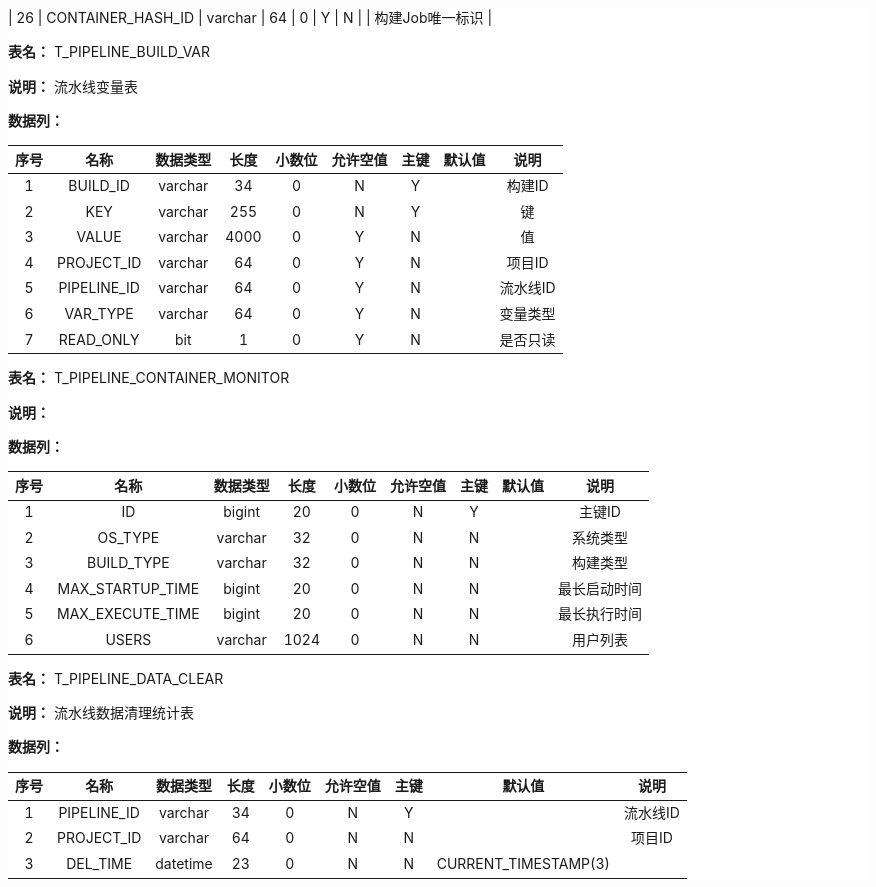 |  26   | CONTAINER_HASH_ID |   varchar   | 64 |   0    |    Y     |  N   |       | 构建Job唯一标识  |

**表名：** <a id="T_PIPELINE_BUILD_VAR">T_PIPELINE_BUILD_VAR</a>

**说明：** 流水线变量表

**数据列：**

| 序号 | 名称 | 数据类型 |  长度  | 小数位 | 允许空值 | 主键 | 默认值 | 说明 |
| :---: | :---: | :---: | :---: | :---: | :---: | :---: | :---: | :---: |
|  1   | BUILD_ID |   varchar   | 34 |   0    |    N     |  Y   |       | 构建ID  |
|  2   | KEY |   varchar   | 255 |   0    |    N     |  Y   |       | 键  |
|  3   | VALUE |   varchar   | 4000 |   0    |    Y     |  N   |       | 值  |
|  4   | PROJECT_ID |   varchar   | 64 |   0    |    Y     |  N   |       | 项目ID  |
|  5   | PIPELINE_ID |   varchar   | 64 |   0    |    Y     |  N   |       | 流水线ID  |
|  6   | VAR_TYPE |   varchar   | 64 |   0    |    Y     |  N   |       | 变量类型  |
|  7   | READ_ONLY |   bit   | 1 |   0    |    Y     |  N   |       | 是否只读  |

**表名：** <a id="T_PIPELINE_CONTAINER_MONITOR">T_PIPELINE_CONTAINER_MONITOR</a>

**说明：** 

**数据列：**

| 序号 | 名称 | 数据类型 |  长度  | 小数位 | 允许空值 | 主键 | 默认值 | 说明 |
| :---: | :---: | :---: | :---: | :---: | :---: | :---: | :---: | :---: |
|  1   | ID |   bigint   | 20 |   0    |    N     |  Y   |       | 主键ID  |
|  2   | OS_TYPE |   varchar   | 32 |   0    |    N     |  N   |       | 系统类型  |
|  3   | BUILD_TYPE |   varchar   | 32 |   0    |    N     |  N   |       | 构建类型  |
|  4   | MAX_STARTUP_TIME |   bigint   | 20 |   0    |    N     |  N   |       | 最长启动时间  |
|  5   | MAX_EXECUTE_TIME |   bigint   | 20 |   0    |    N     |  N   |       | 最长执行时间  |
|  6   | USERS |   varchar   | 1024 |   0    |    N     |  N   |       | 用户列表  |

**表名：** <a id="T_PIPELINE_DATA_CLEAR">T_PIPELINE_DATA_CLEAR</a>

**说明：** 流水线数据清理统计表

**数据列：**

| 序号 | 名称 | 数据类型 |  长度  | 小数位 | 允许空值 | 主键 | 默认值 | 说明 |
| :---: | :---: | :---: | :---: | :---: | :---: | :---: | :---: | :---: |
|  1   | PIPELINE_ID |   varchar   | 34 |   0    |    N     |  Y   |       | 流水线ID  |
|  2   | PROJECT_ID |   varchar   | 64 |   0    |    N     |  N   |       | 项目ID  |
|  3   | DEL_TIME |   datetime   | 23 |   0    |    N     |  N   |   CURRENT_TIMESTAMP(3)    |   |
